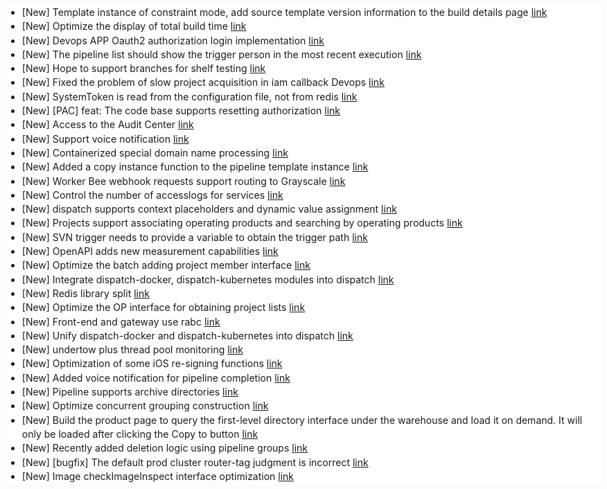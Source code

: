- [New] Template instance of constraint mode, add source template version information to the build details page [link](http://github.com/TencentBlueKing/bk-ci/issues/9700)
- [New] Optimize the display of total build time [link](http://github.com/TencentBlueKing/bk-ci/issues/9128)
- [New] Devops APP Oauth2 authorization login implementation [link](http://github.com/TencentBlueKing/bk-ci/issues/9353)
- [New] The pipeline list should show the trigger person in the most recent execution [link](http://github.com/TencentBlueKing/bk-ci/issues/9712)
- [New] Hope to support branches for shelf testing [link](http://github.com/TencentBlueKing/bk-ci/issues/4780)
- [New] Fixed the problem of slow project acquisition in iam callback Devops [link](http://github.com/TencentBlueKing/bk-ci/issues/9708)
- [New] SystemToken is read from the configuration file, not from redis [link](http://github.com/TencentBlueKing/bk-ci/issues/9606)
- [New] [PAC] feat: The code base supports resetting authorization [link](http://github.com/TencentBlueKing/bk-ci/issues/8145)
- [New] Access to the Audit Center [link](http://github.com/TencentBlueKing/bk-ci/issues/9414)
- [New] Support voice notification [link](http://github.com/TencentBlueKing/bk-ci/issues/9686)
- [New] Containerized special domain name processing [link](http://github.com/TencentBlueKing/bk-ci/issues/9681)
- [New] Added a copy instance function to the pipeline template instance [link](http://github.com/TencentBlueKing/bk-ci/issues/9579)
- [New] Worker Bee webhook requests support routing to Grayscale [link](http://github.com/TencentBlueKing/bk-ci/issues/9678)
- [New] Control the number of accesslogs for services [link](http://github.com/TencentBlueKing/bk-ci/issues/9675)
- [New] dispatch supports context placeholders and dynamic value assignment [link](http://github.com/TencentBlueKing/bk-ci/issues/6460)
- [New] Projects support associating operating products and searching by operating products [link](http://github.com/TencentBlueKing/bk-ci/issues/9636)
- [New] SVN trigger needs to provide a variable to obtain the trigger path [link](http://github.com/TencentBlueKing/bk-ci/issues/9402)
- [New] OpenAPI adds new measurement capabilities [link](http://github.com/TencentBlueKing/bk-ci/issues/9638)
- [New] Optimize the batch adding project member interface [link](http://github.com/TencentBlueKing/bk-ci/issues/9660)
- [New] Integrate dispatch-docker, dispatch-kubernetes modules into dispatch [link](http://github.com/TencentBlueKing/bk-ci/issues/9548)
- [New] Redis library split [link](http://github.com/TencentBlueKing/bk-ci/issues/9621)
- [New] Optimize the OP interface for obtaining project lists [link](http://github.com/TencentBlueKing/bk-ci/issues/9666)
- [New] Front-end and gateway use rabc [link](http://github.com/TencentBlueKing/bk-ci/issues/9662)
- [New] Unify dispatch-docker and dispatch-kubernetes into dispatch [link](http://github.com/TencentBlueKing/bk-ci/issues/9658)
- [New] undertow plus thread pool monitoring [link](http://github.com/TencentBlueKing/bk-ci/issues/9631)
- [New] Optimization of some iOS re-signing functions [link](http://github.com/TencentBlueKing/bk-ci/issues/9537)
- [New] Added voice notification for pipeline completion [link](http://github.com/TencentBlueKing/bk-ci/issues/9647)
- [New] Pipeline supports archive directories [link](http://github.com/TencentBlueKing/bk-ci/issues/9320)
- [New] Optimize concurrent grouping construction [link](http://github.com/TencentBlueKing/bk-ci/issues/9618)
- [New] Build the product page to query the first-level directory interface under the warehouse and load it on demand. It will only be loaded after clicking the Copy to button [link](http://github.com/TencentBlueKing/bk-ci/issues/9629)
- [New] Recently added deletion logic using pipeline groups [link](http://github.com/TencentBlueKing/bk-ci/issues/9627)
- [New] [bugfix] The default prod cluster router-tag judgment is incorrect [link](http://github.com/TencentBlueKing/bk-ci/issues/9615)
- [New] Image checkImageInspect interface optimization [link](http://github.com/TencentBlueKing/bk-ci/issues/9609)
